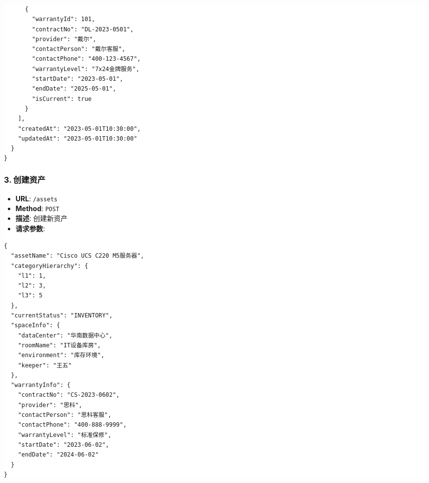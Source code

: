 ```
      {
        "warrantyId": 101,
        "contractNo": "DL-2023-0501",
        "provider": "戴尔",
        "contactPerson": "戴尔客服",
        "contactPhone": "400-123-4567",
        "warrantyLevel": "7x24金牌服务",
        "startDate": "2023-05-01",
        "endDate": "2025-05-01",
        "isCurrent": true
      }
    ],
    "createdAt": "2023-05-01T10:30:00",
    "updatedAt": "2023-05-01T10:30:00"
  }
}
```

### 3. 创建资产

- **URL**: `/assets`
- **Method**: `POST`
- **描述**: 创建新资产
- **请求参数**:

```
{
  "assetName": "Cisco UCS C220 M5服务器",
  "categoryHierarchy": {
    "l1": 1,
    "l2": 3,
    "l3": 5
  },
  "currentStatus": "INVENTORY",
  "spaceInfo": {
    "dataCenter": "华南数据中心",
    "roomName": "IT设备库房",
    "environment": "库存环境",
    "keeper": "王五"
  },
  "warrantyInfo": {
    "contractNo": "CS-2023-0602",
    "provider": "思科",
    "contactPerson": "思科客服",
    "contactPhone": "400-888-9999",
    "warrantyLevel": "标准保修",
    "startDate": "2023-06-02",
    "endDate": "2024-06-02"
  }
}
```
